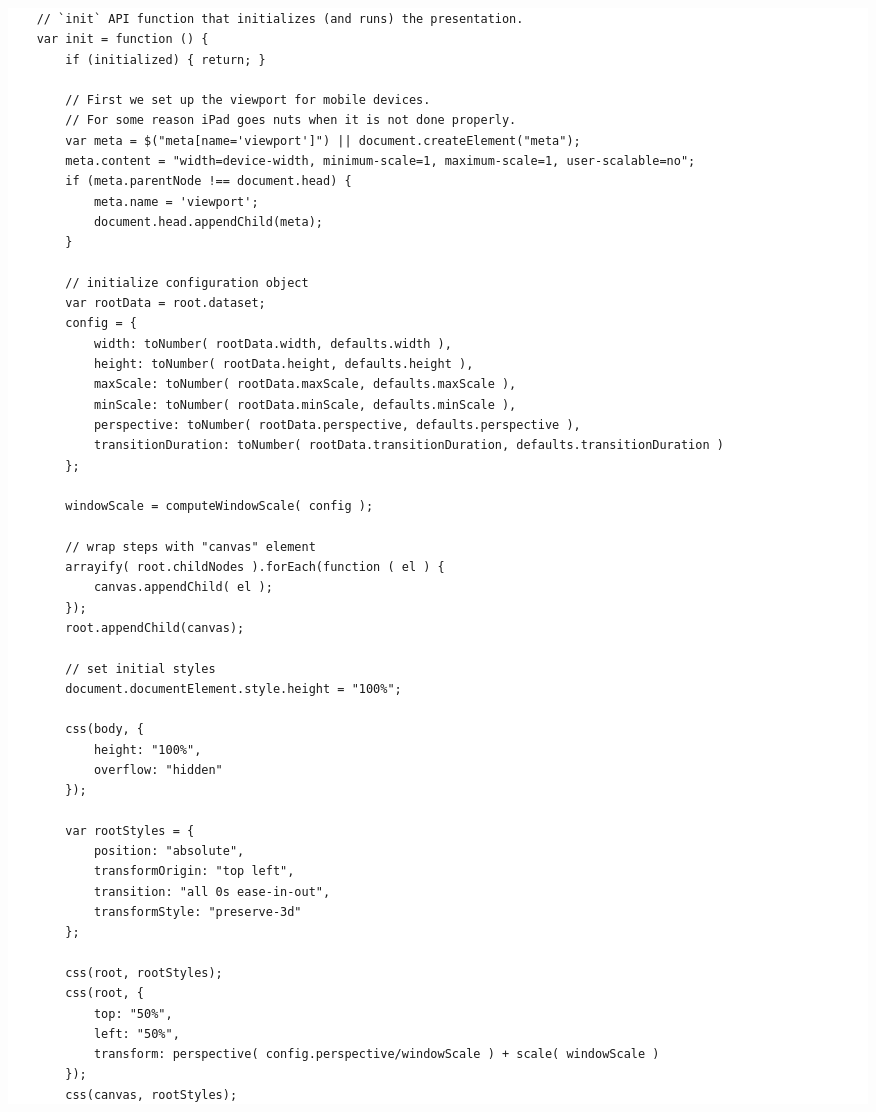         // `init` API function that initializes (and runs) the presentation.
        var init = function () {
            if (initialized) { return; }
            
            // First we set up the viewport for mobile devices.
            // For some reason iPad goes nuts when it is not done properly.
            var meta = $("meta[name='viewport']") || document.createElement("meta");
            meta.content = "width=device-width, minimum-scale=1, maximum-scale=1, user-scalable=no";
            if (meta.parentNode !== document.head) {
                meta.name = 'viewport';
                document.head.appendChild(meta);
            }
            
            // initialize configuration object
            var rootData = root.dataset;
            config = {
                width: toNumber( rootData.width, defaults.width ),
                height: toNumber( rootData.height, defaults.height ),
                maxScale: toNumber( rootData.maxScale, defaults.maxScale ),
                minScale: toNumber( rootData.minScale, defaults.minScale ),                
                perspective: toNumber( rootData.perspective, defaults.perspective ),
                transitionDuration: toNumber( rootData.transitionDuration, defaults.transitionDuration )
            };
            
            windowScale = computeWindowScale( config );
            
            // wrap steps with "canvas" element
            arrayify( root.childNodes ).forEach(function ( el ) {
                canvas.appendChild( el );
            });
            root.appendChild(canvas);
            
            // set initial styles
            document.documentElement.style.height = "100%";
            
            css(body, {
                height: "100%",
                overflow: "hidden"
            });
            
            var rootStyles = {
                position: "absolute",
                transformOrigin: "top left",
                transition: "all 0s ease-in-out",
                transformStyle: "preserve-3d"
            };
            
            css(root, rootStyles);
            css(root, {
                top: "50%",
                left: "50%",
                transform: perspective( config.perspective/windowScale ) + scale( windowScale )
            });
            css(canvas, rootStyles);
            